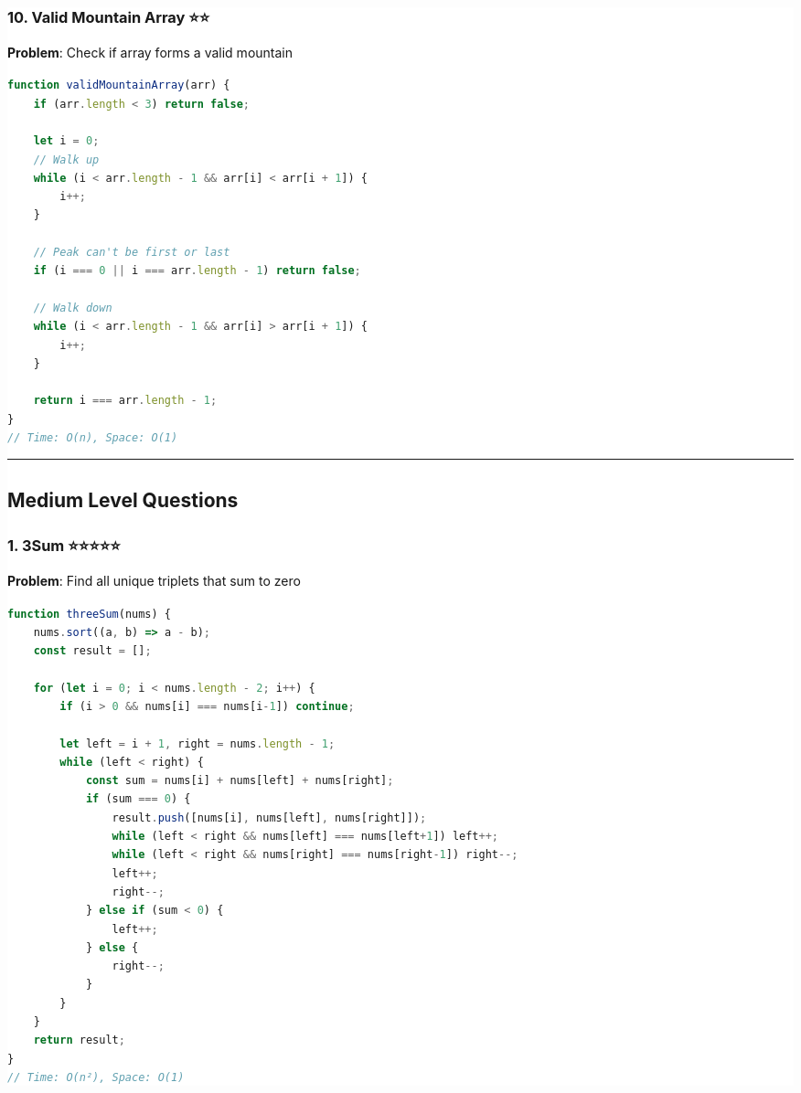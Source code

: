 ### 10. Valid Mountain Array ⭐⭐
**Problem**: Check if array forms a valid mountain
```js
function validMountainArray(arr) {
    if (arr.length < 3) return false;
    
    let i = 0;
    // Walk up
    while (i < arr.length - 1 && arr[i] < arr[i + 1]) {
        i++;
    }
    
    // Peak can't be first or last
    if (i === 0 || i === arr.length - 1) return false;
    
    // Walk down
    while (i < arr.length - 1 && arr[i] > arr[i + 1]) {
        i++;
    }
    
    return i === arr.length - 1;
}
// Time: O(n), Space: O(1)
```

---

## Medium Level Questions

### 1. 3Sum ⭐⭐⭐⭐⭐
**Problem**: Find all unique triplets that sum to zero
```js
function threeSum(nums) {
    nums.sort((a, b) => a - b);
    const result = [];
    
    for (let i = 0; i < nums.length - 2; i++) {
        if (i > 0 && nums[i] === nums[i-1]) continue;
        
        let left = i + 1, right = nums.length - 1;
        while (left < right) {
            const sum = nums[i] + nums[left] + nums[right];
            if (sum === 0) {
                result.push([nums[i], nums[left], nums[right]]);
                while (left < right && nums[left] === nums[left+1]) left++;
                while (left < right && nums[right] === nums[right-1]) right--;
                left++;
                right--;
            } else if (sum < 0) {
                left++;
            } else {
                right--;
            }
        }
    }
    return result;
}
// Time: O(n²), Space: O(1)
```
